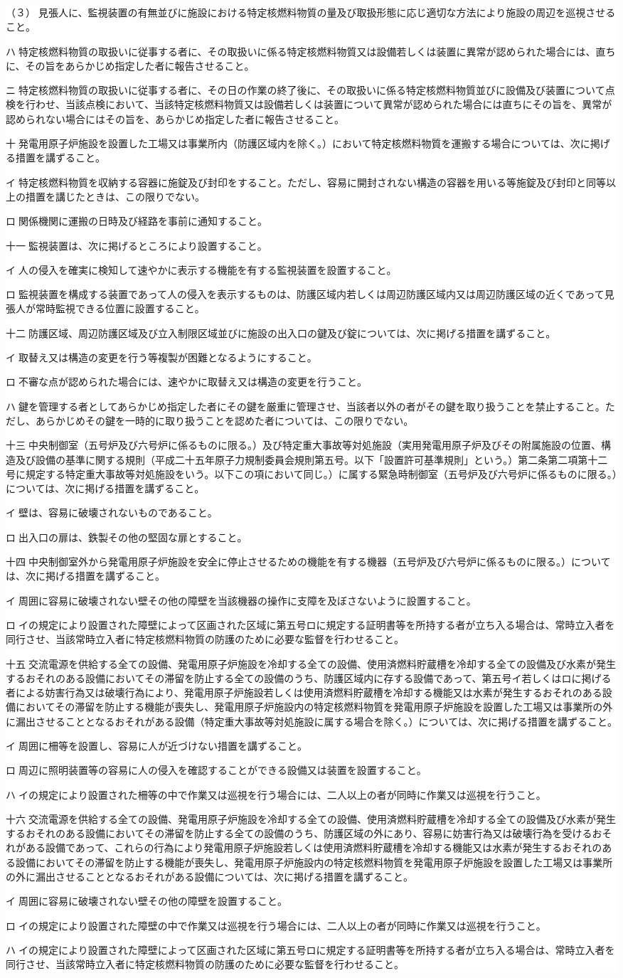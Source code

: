 （３） 見張人に、監視装置の有無並びに施設における特定核燃料物質の量及び取扱形態に応じ適切な方法により施設の周辺を巡視させること。

ハ 特定核燃料物質の取扱いに従事する者に、その取扱いに係る特定核燃料物質又は設備若しくは装置に異常が認められた場合には、直ちに、その旨をあらかじめ指定した者に報告させること。

ニ 特定核燃料物質の取扱いに従事する者に、その日の作業の終了後に、その取扱いに係る特定核燃料物質並びに設備及び装置について点検を行わせ、当該点検において、当該特定核燃料物質又は設備若しくは装置について異常が認められた場合には直ちにその旨を、異常が認められない場合にはその旨を、あらかじめ指定した者に報告させること。

十 発電用原子炉施設を設置した工場又は事業所内（防護区域内を除く。）において特定核燃料物質を運搬する場合については、次に掲げる措置を講ずること。

イ 特定核燃料物質を収納する容器に施錠及び封印をすること。ただし、容易に開封されない構造の容器を用いる等施錠及び封印と同等以上の措置を講じたときは、この限りでない。

ロ 関係機関に運搬の日時及び経路を事前に通知すること。

十一 監視装置は、次に掲げるところにより設置すること。

イ 人の侵入を確実に検知して速やかに表示する機能を有する監視装置を設置すること。

ロ 監視装置を構成する装置であって人の侵入を表示するものは、防護区域内若しくは周辺防護区域内又は周辺防護区域の近くであって見張人が常時監視できる位置に設置すること。

十二 防護区域、周辺防護区域及び立入制限区域並びに施設の出入口の鍵及び錠については、次に掲げる措置を講ずること。

イ 取替え又は構造の変更を行う等複製が困難となるようにすること。

ロ 不審な点が認められた場合には、速やかに取替え又は構造の変更を行うこと。

ハ 鍵を管理する者としてあらかじめ指定した者にその鍵を厳重に管理させ、当該者以外の者がその鍵を取り扱うことを禁止すること。ただし、あらかじめその鍵を一時的に取り扱うことを認めた者については、この限りでない。

十三 中央制御室（五号炉及び六号炉に係るものに限る。）及び特定重大事故等対処施設（実用発電用原子炉及びその附属施設の位置、構造及び設備の基準に関する規則（平成二十五年原子力規制委員会規則第五号。以下「設置許可基準規則」という。）第二条第二項第十二号に規定する特定重大事故等対処施設をいう。以下この項において同じ。）に属する緊急時制御室（五号炉及び六号炉に係るものに限る。）については、次に掲げる措置を講ずること。

イ 壁は、容易に破壊されないものであること。

ロ 出入口の扉は、鉄製その他の堅固な扉とすること。

十四 中央制御室外から発電用原子炉施設を安全に停止させるための機能を有する機器（五号炉及び六号炉に係るものに限る。）については、次に掲げる措置を講ずること。

イ 周囲に容易に破壊されない壁その他の障壁を当該機器の操作に支障を及ぼさないように設置すること。

ロ イの規定により設置された障壁によって区画された区域に第五号ロに規定する証明書等を所持する者が立ち入る場合は、常時立入者を同行させ、当該常時立入者に特定核燃料物質の防護のために必要な監督を行わせること。

十五 交流電源を供給する全ての設備、発電用原子炉施設を冷却する全ての設備、使用済燃料貯蔵槽を冷却する全ての設備及び水素が発生するおそれのある設備においてその滞留を防止する全ての設備のうち、防護区域内に存する設備であって、第五号イ若しくはロに掲げる者による妨害行為又は破壊行為により、発電用原子炉施設若しくは使用済燃料貯蔵槽を冷却する機能又は水素が発生するおそれのある設備においてその滞留を防止する機能が喪失し、発電用原子炉施設内の特定核燃料物質を発電用原子炉施設を設置した工場又は事業所の外に漏出させることとなるおそれがある設備（特定重大事故等対処施設に属する場合を除く。）については、次に掲げる措置を講ずること。

イ 周囲に柵等を設置し、容易に人が近づけない措置を講ずること。

ロ 周辺に照明装置等の容易に人の侵入を確認することができる設備又は装置を設置すること。

ハ イの規定により設置された柵等の中で作業又は巡視を行う場合には、二人以上の者が同時に作業又は巡視を行うこと。

十六 交流電源を供給する全ての設備、発電用原子炉施設を冷却する全ての設備、使用済燃料貯蔵槽を冷却する全ての設備及び水素が発生するおそれのある設備においてその滞留を防止する全ての設備のうち、防護区域の外にあり、容易に妨害行為又は破壊行為を受けるおそれがある設備であって、これらの行為により発電用原子炉施設若しくは使用済燃料貯蔵槽を冷却する機能又は水素が発生するおそれのある設備においてその滞留を防止する機能が喪失し、発電用原子炉施設内の特定核燃料物質を発電用原子炉施設を設置した工場又は事業所の外に漏出させることとなるおそれがある設備については、次に掲げる措置を講ずること。

イ 周囲に容易に破壊されない壁その他の障壁を設置すること。

ロ イの規定により設置された障壁の中で作業又は巡視を行う場合には、二人以上の者が同時に作業又は巡視を行うこと。

ハ イの規定により設置された障壁によって区画された区域に第五号ロに規定する証明書等を所持する者が立ち入る場合は、常時立入者を同行させ、当該常時立入者に特定核燃料物質の防護のために必要な監督を行わせること。

